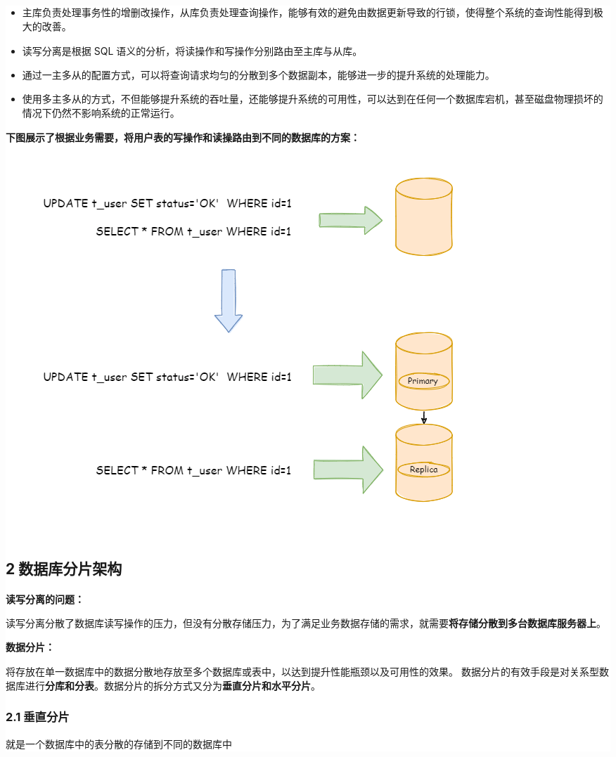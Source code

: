 - 主库负责处理事务性的增删改操作，从库负责处理查询操作，能够有效的避免由数据更新导致的行锁，使得整个系统的查询性能得到极大的改善。

- 读写分离是根据 SQL 语义的分析，将读操作和写操作分别路由至主库与从库。

- 通过一主多从的配置方式，可以将查询请求均匀的分散到多个数据副本，能够进一步的提升系统的处理能力。

- 使用多主多从的方式，不但能够提升系统的吞吐量，还能够提升系统的可用性，可以达到在任何一个数据库宕机，甚至磁盘物理损坏的情况下仍然不影响系统的正常运行。


**下图展示了根据业务需要，将用户表的写操作和读操路由到不同的数据库的方案：**

![](assets/byvc14m9u4_i4jyAWmsg3.png) 

## 2 数据库分片架构

**读写分离的问题：**

读写分离分散了数据库读写操作的压力，但没有分散存储压力，为了满足业务数据存储的需求，就需要**将存储分散到多台数据库服务器上**。

**数据分片：**

将存放在单一数据库中的数据分散地存放至多个数据库或表中，以达到提升性能瓶颈以及可用性的效果。 数据分片的有效手段是对关系型数据库进行**分库和分表**。数据分片的拆分方式又分为**垂直分片和水平分片**。

### 2.1 垂直分片

就是一个数据库中的表分散的存储到不同的数据库中
